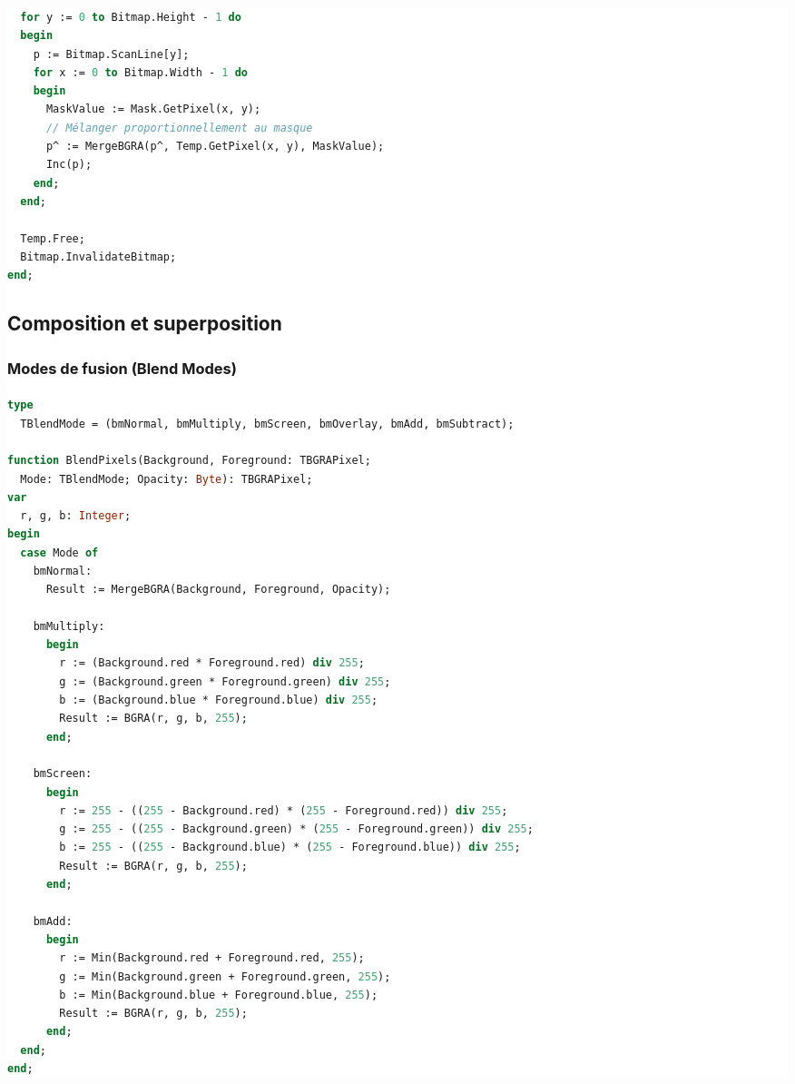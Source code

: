 ```pascal
  for y := 0 to Bitmap.Height - 1 do
  begin
    p := Bitmap.ScanLine[y];
    for x := 0 to Bitmap.Width - 1 do
    begin
      MaskValue := Mask.GetPixel(x, y);
      // Mélanger proportionnellement au masque
      p^ := MergeBGRA(p^, Temp.GetPixel(x, y), MaskValue);
      Inc(p);
    end;
  end;

  Temp.Free;
  Bitmap.InvalidateBitmap;
end;
```

## Composition et superposition

### Modes de fusion (Blend Modes)

```pascal
type
  TBlendMode = (bmNormal, bmMultiply, bmScreen, bmOverlay, bmAdd, bmSubtract);

function BlendPixels(Background, Foreground: TBGRAPixel;
  Mode: TBlendMode; Opacity: Byte): TBGRAPixel;
var
  r, g, b: Integer;
begin
  case Mode of
    bmNormal:
      Result := MergeBGRA(Background, Foreground, Opacity);

    bmMultiply:
      begin
        r := (Background.red * Foreground.red) div 255;
        g := (Background.green * Foreground.green) div 255;
        b := (Background.blue * Foreground.blue) div 255;
        Result := BGRA(r, g, b, 255);
      end;

    bmScreen:
      begin
        r := 255 - ((255 - Background.red) * (255 - Foreground.red)) div 255;
        g := 255 - ((255 - Background.green) * (255 - Foreground.green)) div 255;
        b := 255 - ((255 - Background.blue) * (255 - Foreground.blue)) div 255;
        Result := BGRA(r, g, b, 255);
      end;

    bmAdd:
      begin
        r := Min(Background.red + Foreground.red, 255);
        g := Min(Background.green + Foreground.green, 255);
        b := Min(Background.blue + Foreground.blue, 255);
        Result := BGRA(r, g, b, 255);
      end;
  end;
end;
```

